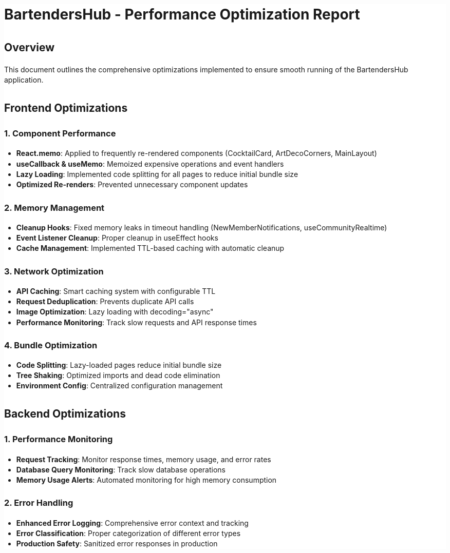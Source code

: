 # BartendersHub - Performance Optimization Report

## Overview

This document outlines the comprehensive optimizations implemented to ensure
smooth running of the BartendersHub application.

## Frontend Optimizations

### 1. Component Performance

-   **React.memo**: Applied to frequently re-rendered components (CocktailCard,
    ArtDecoCorners, MainLayout)
-   **useCallback & useMemo**: Memoized expensive operations and event handlers
-   **Lazy Loading**: Implemented code splitting for all pages to reduce initial
    bundle size
-   **Optimized Re-renders**: Prevented unnecessary component updates

### 2. Memory Management

-   **Cleanup Hooks**: Fixed memory leaks in timeout handling
    (NewMemberNotifications, useCommunityRealtime)
-   **Event Listener Cleanup**: Proper cleanup in useEffect hooks
-   **Cache Management**: Implemented TTL-based caching with automatic cleanup

### 3. Network Optimization

-   **API Caching**: Smart caching system with configurable TTL
-   **Request Deduplication**: Prevents duplicate API calls
-   **Image Optimization**: Lazy loading with decoding="async"
-   **Performance Monitoring**: Track slow requests and API response times

### 4. Bundle Optimization

-   **Code Splitting**: Lazy-loaded pages reduce initial bundle size
-   **Tree Shaking**: Optimized imports and dead code elimination
-   **Environment Config**: Centralized configuration management

## Backend Optimizations

### 1. Performance Monitoring

-   **Request Tracking**: Monitor response times, memory usage, and error rates
-   **Database Query Monitoring**: Track slow database operations
-   **Memory Usage Alerts**: Automated monitoring for high memory consumption

### 2. Error Handling

-   **Enhanced Error Logging**: Comprehensive error context and tracking
-   **Error Classification**: Proper categorization of different error types
-   **Production Safety**: Sanitized error responses in production
